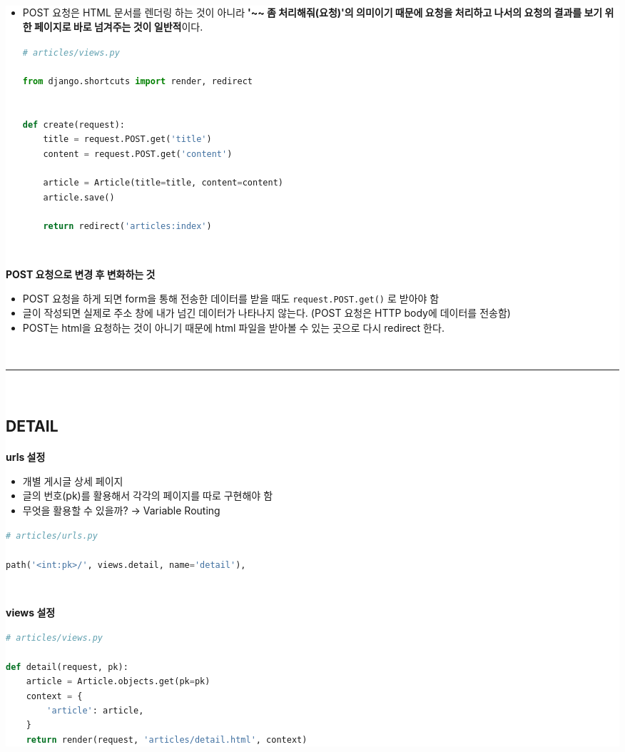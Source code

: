 - POST 요청은 HTML 문서를 렌더링 하는 것이 아니라 **'~~ 좀 처리해줘(요청)'의 의미이기 때문에 요청을 처리하고 나서의 요청의 결과를 보기 위한 페이지로 바로 넘겨주는 것이 일반적**이다.

  ```python
  # articles/views.py
  
  from django.shortcuts import render, redirect
  
  
  def create(request):
      title = request.POST.get('title') 
      content = request.POST.get('content')
      
      article = Article(title=title, content=content)
      article.save()
      
      return redirect('articles:index')
  ```

<br>

**POST 요청으로 변경 후 변화하는 것**

- POST 요청을 하게 되면 form을 통해 전송한 데이터를 받을 때도 `request.POST.get()` 로 받아야 함
- 글이 작성되면 실제로 주소 창에 내가 넘긴 데이터가 나타나지 않는다. (POST 요청은 HTTP body에 데이터를 전송함)
- POST는 html을 요청하는 것이 아니기 때문에 html 파일을 받아볼 수 있는 곳으로 다시 redirect 한다.

<br>

---

<br>

## DETAIL

**urls 설정**

- 개별 게시글 상세 페이지
- 글의 번호(pk)를 활용해서 각각의 페이지를 따로 구현해야 함
- 무엇을 활용할 수 있을까? → Variable Routing

```python
# articles/urls.py

path('<int:pk>/', views.detail, name='detail'),
```

<br>

**views 설정**

```python
# articles/views.py

def detail(request, pk):
    article = Article.objects.get(pk=pk)
    context = {
        'article': article,
    }
    return render(request, 'articles/detail.html', context)
```
